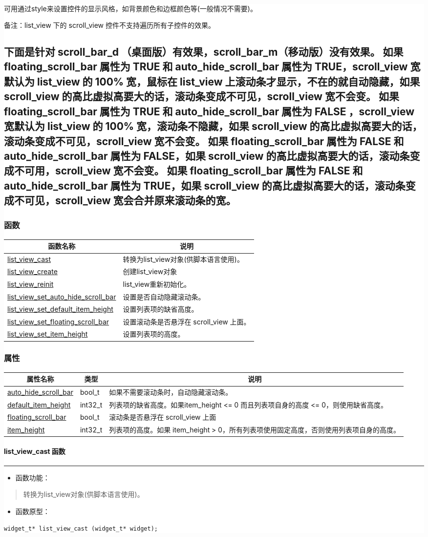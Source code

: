 可用通过style来设置控件的显示风格，如背景颜色和边框颜色等(一般情况不需要)。

备注：list_view 下的 scroll_view 控件不支持遍历所有子控件的效果。

下面是针对 scroll_bar_d （桌面版）有效果，scroll_bar_m（移动版）没有效果。
如果 floating_scroll_bar 属性为 TRUE 和 auto_hide_scroll_bar 属性为 TRUE，scroll_view 宽默认为 list_view 的 100% 宽，鼠标在 list_view 上滚动条才显示，不在的就自动隐藏，如果 scroll_view 的高比虚拟高要大的话，滚动条变成不可见，scroll_view 宽不会变。
如果 floating_scroll_bar 属性为 TRUE 和 auto_hide_scroll_bar 属性为 FALSE ，scroll_view 宽默认为 list_view 的 100% 宽，滚动条不隐藏，如果 scroll_view 的高比虚拟高要大的话，滚动条变成不可见，scroll_view 宽不会变。
如果 floating_scroll_bar 属性为 FALSE 和 auto_hide_scroll_bar 属性为 FALSE，如果 scroll_view 的高比虚拟高要大的话，滚动条变成不可用，scroll_view 宽不会变。
如果 floating_scroll_bar 属性为 FALSE 和 auto_hide_scroll_bar 属性为 TRUE，如果 scroll_view 的高比虚拟高要大的话，滚动条变成不可见，scroll_view 宽会合并原来滚动条的宽。
----------------------------------
### 函数
<p id="list_view_t_methods">

| 函数名称 | 说明 | 
| -------- | ------------ | 
| <a href="#list_view_t_list_view_cast">list\_view\_cast</a> | 转换为list_view对象(供脚本语言使用)。 |
| <a href="#list_view_t_list_view_create">list\_view\_create</a> | 创建list_view对象 |
| <a href="#list_view_t_list_view_reinit">list\_view\_reinit</a> | list_view重新初始化。 |
| <a href="#list_view_t_list_view_set_auto_hide_scroll_bar">list\_view\_set\_auto\_hide\_scroll\_bar</a> | 设置是否自动隐藏滚动条。 |
| <a href="#list_view_t_list_view_set_default_item_height">list\_view\_set\_default\_item\_height</a> | 设置列表项的缺省高度。 |
| <a href="#list_view_t_list_view_set_floating_scroll_bar">list\_view\_set\_floating\_scroll\_bar</a> | 设置滚动条是否悬浮在 scroll_view 上面。 |
| <a href="#list_view_t_list_view_set_item_height">list\_view\_set\_item\_height</a> | 设置列表项的高度。 |
### 属性
<p id="list_view_t_properties">

| 属性名称 | 类型 | 说明 | 
| -------- | ----- | ------------ | 
| <a href="#list_view_t_auto_hide_scroll_bar">auto\_hide\_scroll\_bar</a> | bool\_t | 如果不需要滚动条时，自动隐藏滚动条。 |
| <a href="#list_view_t_default_item_height">default\_item\_height</a> | int32\_t | 列表项的缺省高度。如果item_height <= 0 而且列表项自身的高度 <= 0，则使用缺省高度。 |
| <a href="#list_view_t_floating_scroll_bar">floating\_scroll\_bar</a> | bool\_t | 滚动条是否悬浮在 scroll_view 上面 |
| <a href="#list_view_t_item_height">item\_height</a> | int32\_t | 列表项的高度。如果 item_height > 0，所有列表项使用固定高度，否则使用列表项自身的高度。 |
#### list\_view\_cast 函数
-----------------------

* 函数功能：

> <p id="list_view_t_list_view_cast">转换为list_view对象(供脚本语言使用)。

* 函数原型：

```
widget_t* list_view_cast (widget_t* widget);
```
